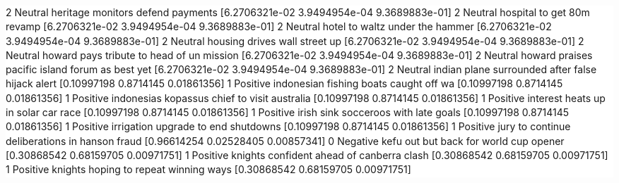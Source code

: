 2
Neutral
heritage monitors defend payments
[6.2706321e-02 3.9494954e-04 9.3689883e-01]
2
Neutral
hospital to get 80m revamp
[6.2706321e-02 3.9494954e-04 9.3689883e-01]
2
Neutral
hotel to waltz under the hammer
[6.2706321e-02 3.9494954e-04 9.3689883e-01]
2
Neutral
housing drives wall street up
[6.2706321e-02 3.9494954e-04 9.3689883e-01]
2
Neutral
howard pays tribute to head of un mission
[6.2706321e-02 3.9494954e-04 9.3689883e-01]
2
Neutral
howard praises pacific island forum as best yet
[6.2706321e-02 3.9494954e-04 9.3689883e-01]
2
Neutral
indian plane surrounded after false hijack alert
[0.10997198 0.8714145  0.01861356]
1
Positive
indonesian fishing boats caught off wa
[0.10997198 0.8714145  0.01861356]
1
Positive
indonesias kopassus chief to visit australia
[0.10997198 0.8714145  0.01861356]
1
Positive
interest heats up in solar car race
[0.10997198 0.8714145  0.01861356]
1
Positive
irish sink socceroos with late goals
[0.10997198 0.8714145  0.01861356]
1
Positive
irrigation upgrade to end shutdowns
[0.10997198 0.8714145  0.01861356]
1
Positive
jury to continue deliberations in hanson fraud
[0.96614254 0.02528405 0.00857341]
0
Negative
kefu out but back for world cup opener
[0.30868542 0.68159705 0.00971751]
1
Positive
knights confident ahead of canberra clash
[0.30868542 0.68159705 0.00971751]
1
Positive
knights hoping to repeat winning ways
[0.30868542 0.68159705 0.00971751]
